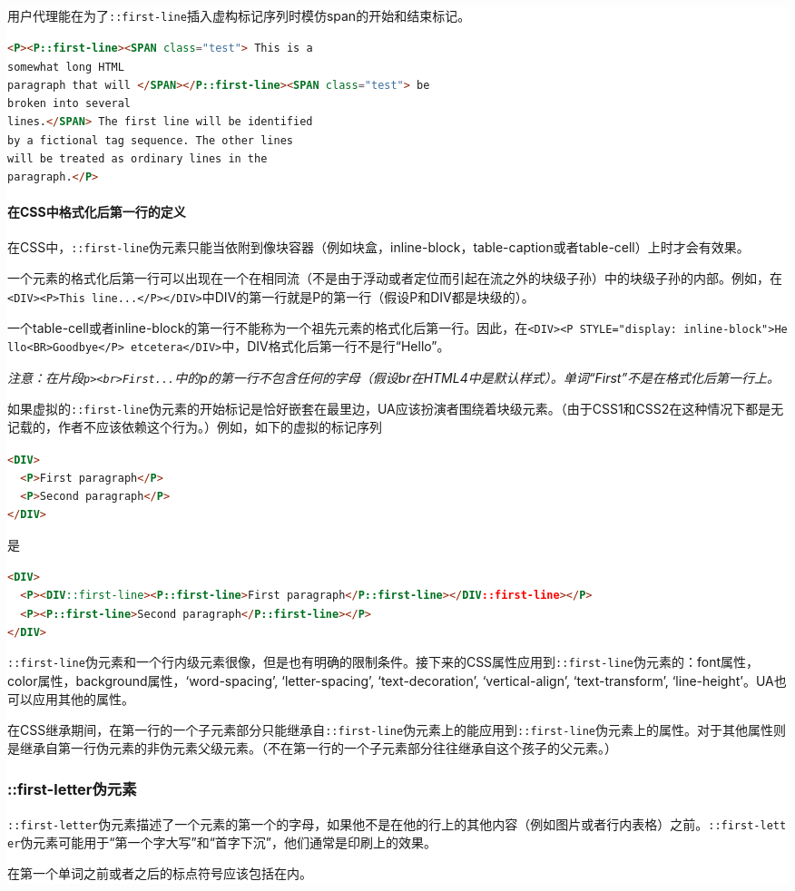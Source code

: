 用户代理能在为了`::first-line`插入虚构标记序列时模仿span的开始和结束标记。

```html
<P><P::first-line><SPAN class="test"> This is a
somewhat long HTML
paragraph that will </SPAN></P::first-line><SPAN class="test"> be
broken into several
lines.</SPAN> The first line will be identified
by a fictional tag sequence. The other lines
will be treated as ordinary lines in the 
paragraph.</P>
```

#### 在CSS中格式化后第一行的定义

在CSS中，`::first-line`伪元素只能当依附到像块容器（例如块盒，inline-block，table-caption或者table-cell）上时才会有效果。

一个元素的格式化后第一行可以出现在一个在相同流（不是由于浮动或者定位而引起在流之外的块级子孙）中的块级子孙的内部。例如，在`<DIV><P>This line...</P></DIV>`中DIV的第一行就是P的第一行（假设P和DIV都是块级的）。

一个table-cell或者inline-block的第一行不能称为一个祖先元素的格式化后第一行。因此，在`<DIV><P STYLE="display: inline-block">Hello<BR>Goodbye</P> etcetera</DIV>`中，DIV格式化后第一行不是行“Hello”。

_注意：在片段`p><br>First...`中的p的第一行不包含任何的字母（假设br在HTML4中是默认样式）。单词“First”不是在格式化后第一行上。_

如果虚拟的`::first-line`伪元素的开始标记是恰好嵌套在最里边，UA应该扮演者围绕着块级元素。（由于CSS1和CSS2在这种情况下都是无记载的，作者不应该依赖这个行为。）例如，如下的虚拟的标记序列

```html
<DIV>
  <P>First paragraph</P>
  <P>Second paragraph</P>
</DIV>
```

是

```html
<DIV>
  <P><DIV::first-line><P::first-line>First paragraph</P::first-line></DIV::first-line></P>
  <P><P::first-line>Second paragraph</P::first-line></P>
</DIV>
```

`::first-line`伪元素和一个行内级元素很像，但是也有明确的限制条件。接下来的CSS属性应用到`::first-line`伪元素的：font属性，color属性，background属性，‘word-spacing’, ‘letter-spacing’, ‘text-decoration’, ‘vertical-align’, ‘text-transform’, ‘line-height’。UA也可以应用其他的属性。

在CSS继承期间，在第一行的一个子元素部分只能继承自`::first-line`伪元素上的能应用到`::first-line`伪元素上的属性。对于其他属性则是继承自第一行伪元素的非伪元素父级元素。（不在第一行的一个子元素部分往往继承自这个孩子的父元素。）

### ::first-letter伪元素

`::first-letter`伪元素描述了一个元素的第一个的字母，如果他不是在他的行上的其他内容（例如图片或者行内表格）之前。`::first-letter`伪元素可能用于“第一个字大写”和“首字下沉”，他们通常是印刷上的效果。

在第一个单词之前或者之后的标点符号应该包括在内。
